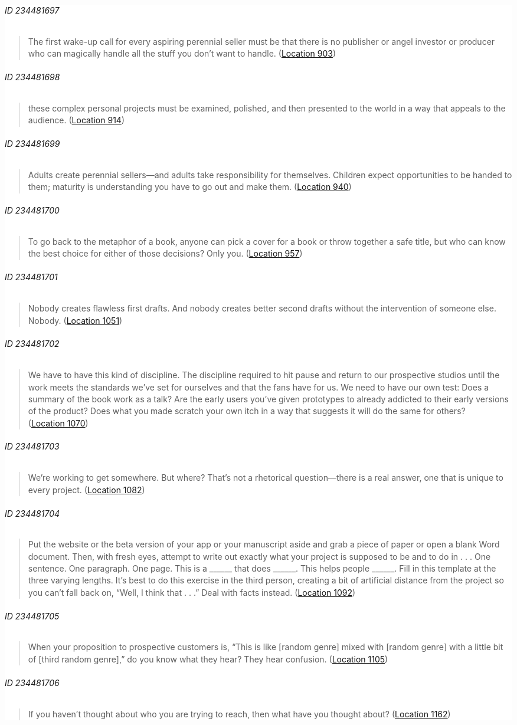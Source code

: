 ###### ID 234481697
> The first wake-up call for every aspiring perennial seller must be that there is no publisher or angel investor or producer who can magically handle all the stuff you don’t want to handle. ([Location 903](https://readwise.io/to_kindle?action=open&asin=B01N8SL7FH&location=903))
    
###### ID 234481698
> these complex personal projects must be examined, polished, and then presented to the world in a way that appeals to the audience. ([Location 914](https://readwise.io/to_kindle?action=open&asin=B01N8SL7FH&location=914))
    
###### ID 234481699
> Adults create perennial sellers—and adults take responsibility for themselves. Children expect opportunities to be handed to them; maturity is understanding you have to go out and make them. ([Location 940](https://readwise.io/to_kindle?action=open&asin=B01N8SL7FH&location=940))
    
###### ID 234481700
> To go back to the metaphor of a book, anyone can pick a cover for a book or throw together a safe title, but who can know the best choice for either of those decisions? Only you. ([Location 957](https://readwise.io/to_kindle?action=open&asin=B01N8SL7FH&location=957))
    
###### ID 234481701
> Nobody creates flawless first drafts. And nobody creates better second drafts without the intervention of someone else. Nobody. ([Location 1051](https://readwise.io/to_kindle?action=open&asin=B01N8SL7FH&location=1051))
    
###### ID 234481702
> We have to have this kind of discipline. The discipline required to hit pause and return to our prospective studios until the work meets the standards we’ve set for ourselves and that the fans have for us. We need to have our own test: Does a summary of the book work as a talk? Are the early users you’ve given prototypes to already addicted to their early versions of the product? Does what you made scratch your own itch in a way that suggests it will do the same for others? ([Location 1070](https://readwise.io/to_kindle?action=open&asin=B01N8SL7FH&location=1070))
    
###### ID 234481703
> We’re working to get somewhere. But where? That’s not a rhetorical question—there is a real answer, one that is unique to every project. ([Location 1082](https://readwise.io/to_kindle?action=open&asin=B01N8SL7FH&location=1082))
    
###### ID 234481704
> Put the website or the beta version of your app or your manuscript aside and grab a piece of paper or open a blank Word document. Then, with fresh eyes, attempt to write out exactly what your project is supposed to be and to do in . . . One sentence. One paragraph. One page. This is a ______ that does ______. This helps people ______. Fill in this template at the three varying lengths. It’s best to do this exercise in the third person, creating a bit of artificial distance from the project so you can’t fall back on, “Well, I think that . . .” Deal with facts instead. ([Location 1092](https://readwise.io/to_kindle?action=open&asin=B01N8SL7FH&location=1092))
    
###### ID 234481705
> When your proposition to prospective customers is, “This is like [random genre] mixed with [random genre] with a little bit of [third random genre],” do you know what they hear? They hear confusion. ([Location 1105](https://readwise.io/to_kindle?action=open&asin=B01N8SL7FH&location=1105))
    
###### ID 234481706
> If you haven’t thought about who you are trying to reach, then what have you thought about? ([Location 1162](https://readwise.io/to_kindle?action=open&asin=B01N8SL7FH&location=1162))
    